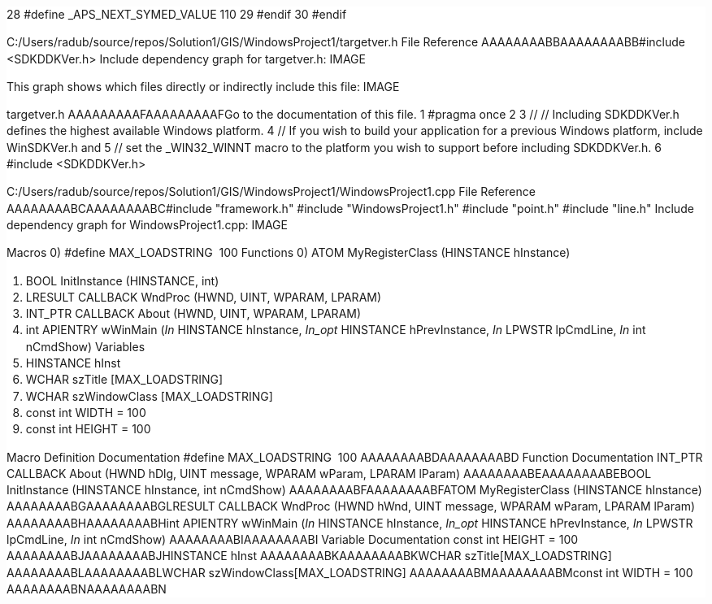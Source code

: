 28 #define _APS_NEXT_SYMED_VALUE       110
29 #endif
30 #endif


C:/Users/radub/source/repos/Solution1/GIS/WindowsProject1/targetver.h File Reference
AAAAAAAABBAAAAAAAABB#include <SDKDDKVer.h>
Include dependency graph for targetver.h:
IMAGE

This graph shows which files directly or indirectly include this file:
IMAGE



targetver.h
AAAAAAAAAFAAAAAAAAAFGo to the documentation of this file.
1 #pragma once
2 
3 // // Including SDKDDKVer.h defines the highest available Windows platform.
4 // If you wish to build your application for a previous Windows platform, include WinSDKVer.h and
5 // set the _WIN32_WINNT macro to the platform you wish to support before including SDKDDKVer.h.
6 #include <SDKDDKVer.h>


C:/Users/radub/source/repos/Solution1/GIS/WindowsProject1/WindowsProject1.cpp File Reference
AAAAAAAABCAAAAAAAABC#include "framework.h"
#include "WindowsProject1.h"
#include "point.h"
#include "line.h"
Include dependency graph for WindowsProject1.cpp:
IMAGE

Macros
0)	#define MAX_LOADSTRING  100
Functions
0)	ATOM MyRegisterClass (HINSTANCE hInstance)
1)	BOOL InitInstance (HINSTANCE, int)
2)	LRESULT CALLBACK WndProc (HWND, UINT, WPARAM, LPARAM)
3)	INT_PTR CALLBACK About (HWND, UINT, WPARAM, LPARAM)
4)	int APIENTRY wWinMain (_In_ HINSTANCE hInstance, _In_opt_ HINSTANCE hPrevInstance, _In_ LPWSTR lpCmdLine, _In_ int nCmdShow)
Variables
0)	HINSTANCE hInst
1)	WCHAR szTitle [MAX_LOADSTRING]
2)	WCHAR szWindowClass [MAX_LOADSTRING]
3)	const int WIDTH = 100
4)	const int HEIGHT = 100

Macro Definition Documentation
#define MAX_LOADSTRING  100
AAAAAAAABDAAAAAAAABD
Function Documentation
INT_PTR CALLBACK About (HWND  hDlg, UINT  message, WPARAM  wParam, LPARAM  lParam)
AAAAAAAABEAAAAAAAABEBOOL InitInstance (HINSTANCE  hInstance, int  nCmdShow)
AAAAAAAABFAAAAAAAABFATOM MyRegisterClass (HINSTANCE  hInstance)
AAAAAAAABGAAAAAAAABGLRESULT CALLBACK WndProc (HWND  hWnd, UINT  message, WPARAM  wParam, LPARAM  lParam)
AAAAAAAABHAAAAAAAABHint APIENTRY wWinMain (_In_ HINSTANCE  hInstance, _In_opt_ HINSTANCE  hPrevInstance, _In_ LPWSTR  lpCmdLine, _In_ int  nCmdShow)
AAAAAAAABIAAAAAAAABI
Variable Documentation
const int HEIGHT = 100
AAAAAAAABJAAAAAAAABJHINSTANCE hInst
AAAAAAAABKAAAAAAAABKWCHAR szTitle[MAX_LOADSTRING]
AAAAAAAABLAAAAAAAABLWCHAR szWindowClass[MAX_LOADSTRING]
AAAAAAAABMAAAAAAAABMconst int WIDTH = 100
AAAAAAAABNAAAAAAAABN